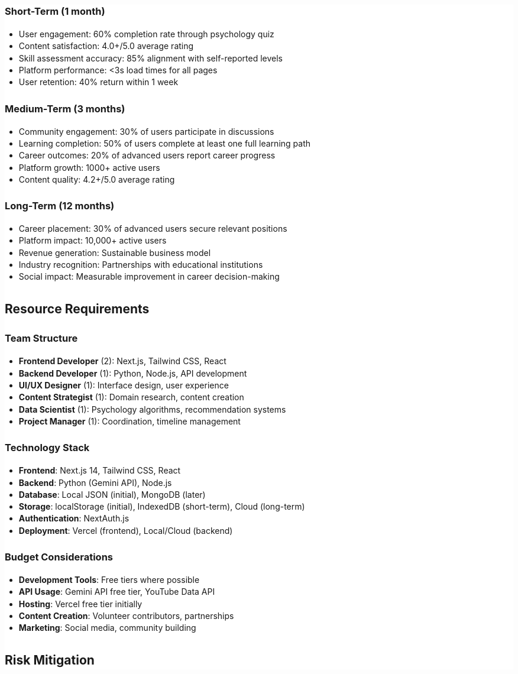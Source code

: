 ### Short-Term (1 month)
- User engagement: 60% completion rate through psychology quiz
- Content satisfaction: 4.0+/5.0 average rating
- Skill assessment accuracy: 85% alignment with self-reported levels
- Platform performance: <3s load times for all pages
- User retention: 40% return within 1 week

### Medium-Term (3 months)
- Community engagement: 30% of users participate in discussions
- Learning completion: 50% of users complete at least one full learning path
- Career outcomes: 20% of advanced users report career progress
- Platform growth: 1000+ active users
- Content quality: 4.2+/5.0 average rating

### Long-Term (12 months)
- Career placement: 30% of advanced users secure relevant positions
- Platform impact: 10,000+ active users
- Revenue generation: Sustainable business model
- Industry recognition: Partnerships with educational institutions
- Social impact: Measurable improvement in career decision-making

## Resource Requirements

### Team Structure
- **Frontend Developer** (2): Next.js, Tailwind CSS, React
- **Backend Developer** (1): Python, Node.js, API development
- **UI/UX Designer** (1): Interface design, user experience
- **Content Strategist** (1): Domain research, content creation
- **Data Scientist** (1): Psychology algorithms, recommendation systems
- **Project Manager** (1): Coordination, timeline management

### Technology Stack
- **Frontend**: Next.js 14, Tailwind CSS, React
- **Backend**: Python (Gemini API), Node.js
- **Database**: Local JSON (initial), MongoDB (later)
- **Storage**: localStorage (initial), IndexedDB (short-term), Cloud (long-term)
- **Authentication**: NextAuth.js
- **Deployment**: Vercel (frontend), Local/Cloud (backend)

### Budget Considerations
- **Development Tools**: Free tiers where possible
- **API Usage**: Gemini API free tier, YouTube Data API
- **Hosting**: Vercel free tier initially
- **Content Creation**: Volunteer contributors, partnerships
- **Marketing**: Social media, community building

## Risk Mitigation
